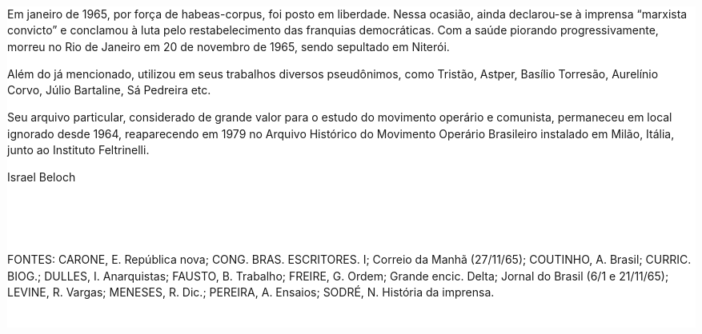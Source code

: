 Em janeiro de 1965, por força de habeas-corpus, foi posto em liberdade.
Nessa ocasião, ainda declarou-se à imprensa “marxista convicto” e
conclamou à luta pelo restabelecimento das franquias democráticas. Com a
saúde piorando progressivamente, morreu no Rio de Janeiro em 20 de
novembro de 1965, sendo sepultado em Niterói.

Além do já mencionado, utilizou em seus trabalhos diversos pseudônimos,
como Tristão, Astper, Basílio Torresão, Aurelínio Corvo, Júlio
Bartaline, Sá Pedreira etc.

Seu arquivo particular, considerado de grande valor para o estudo do
movimento operário e comunista, permaneceu em local ignorado desde 1964,
reaparecendo em 1979 no Arquivo Histórico do Movimento Operário
Brasileiro instalado em Milão, Itália, junto ao Instituto Feltrinelli.

Israel Beloch

 

 

FONTES: CARONE, E. República nova; CONG. BRAS. ESCRITORES. I; Correio da
Manhã (27/11/65); COUTINHO, A. Brasil; CURRIC. BIOG.; DULLES, I.
Anarquistas; FAUSTO, B. Trabalho; FREIRE, G. Ordem; Grande encic. Delta;
Jornal do Brasil (6/1 e 21/11/65); LEVINE, R. Vargas; MENESES, R. Dic.;
PEREIRA, A. Ensaios; SODRÉ, N. História da imprensa.

 

